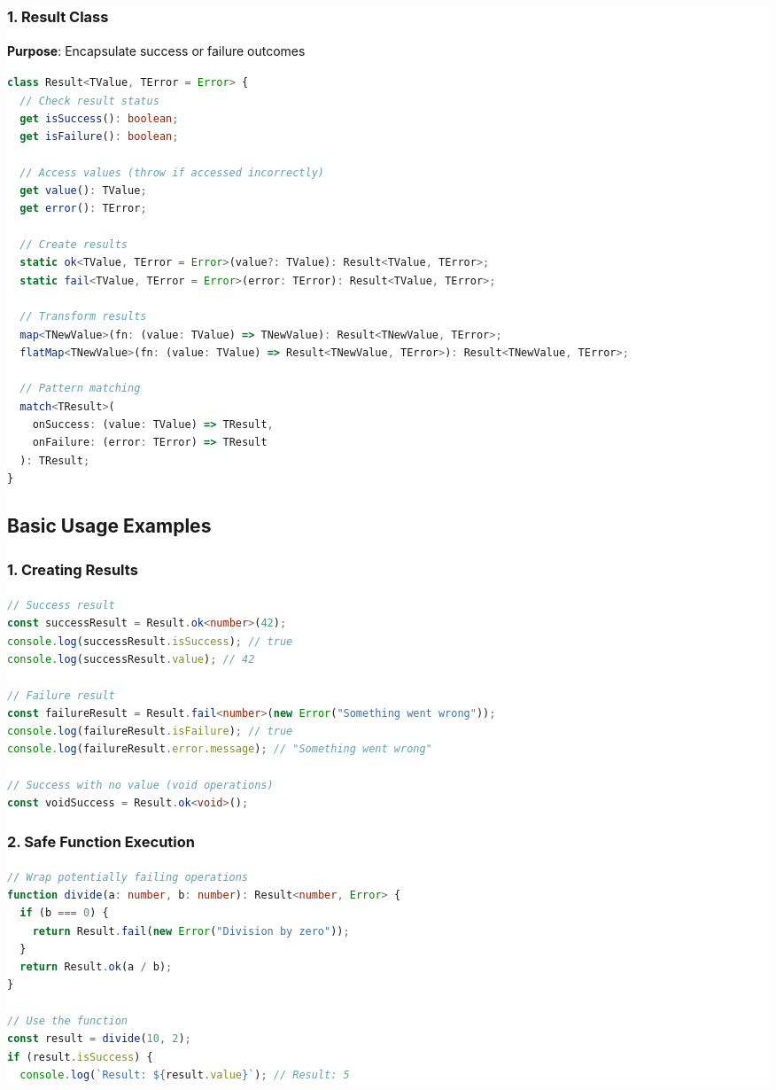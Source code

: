 ### 1. Result Class

**Purpose**: Encapsulate success or failure outcomes

```typescript
class Result<TValue, TError = Error> {
  // Check result status
  get isSuccess(): boolean;
  get isFailure(): boolean;
  
  // Access values (throw if accessed incorrectly)
  get value(): TValue;
  get error(): TError;
  
  // Create results
  static ok<TValue, TError = Error>(value?: TValue): Result<TValue, TError>;
  static fail<TValue, TError = Error>(error: TError): Result<TValue, TError>;
  
  // Transform results
  map<TNewValue>(fn: (value: TValue) => TNewValue): Result<TNewValue, TError>;
  flatMap<TNewValue>(fn: (value: TValue) => Result<TNewValue, TError>): Result<TNewValue, TError>;
  
  // Pattern matching
  match<TResult>(
    onSuccess: (value: TValue) => TResult,
    onFailure: (error: TError) => TResult
  ): TResult;
}
```

## Basic Usage Examples

### 1. Creating Results

```typescript
// Success result
const successResult = Result.ok<number>(42);
console.log(successResult.isSuccess); // true
console.log(successResult.value); // 42

// Failure result
const failureResult = Result.fail<number>(new Error("Something went wrong"));
console.log(failureResult.isFailure); // true
console.log(failureResult.error.message); // "Something went wrong"

// Success with no value (void operations)
const voidSuccess = Result.ok<void>();
```

### 2. Safe Function Execution

```typescript
// Wrap potentially failing operations
function divide(a: number, b: number): Result<number, Error> {
  if (b === 0) {
    return Result.fail(new Error("Division by zero"));
  }
  return Result.ok(a / b);
}

// Use the function
const result = divide(10, 2);
if (result.isSuccess) {
  console.log(`Result: ${result.value}`); // Result: 5
```